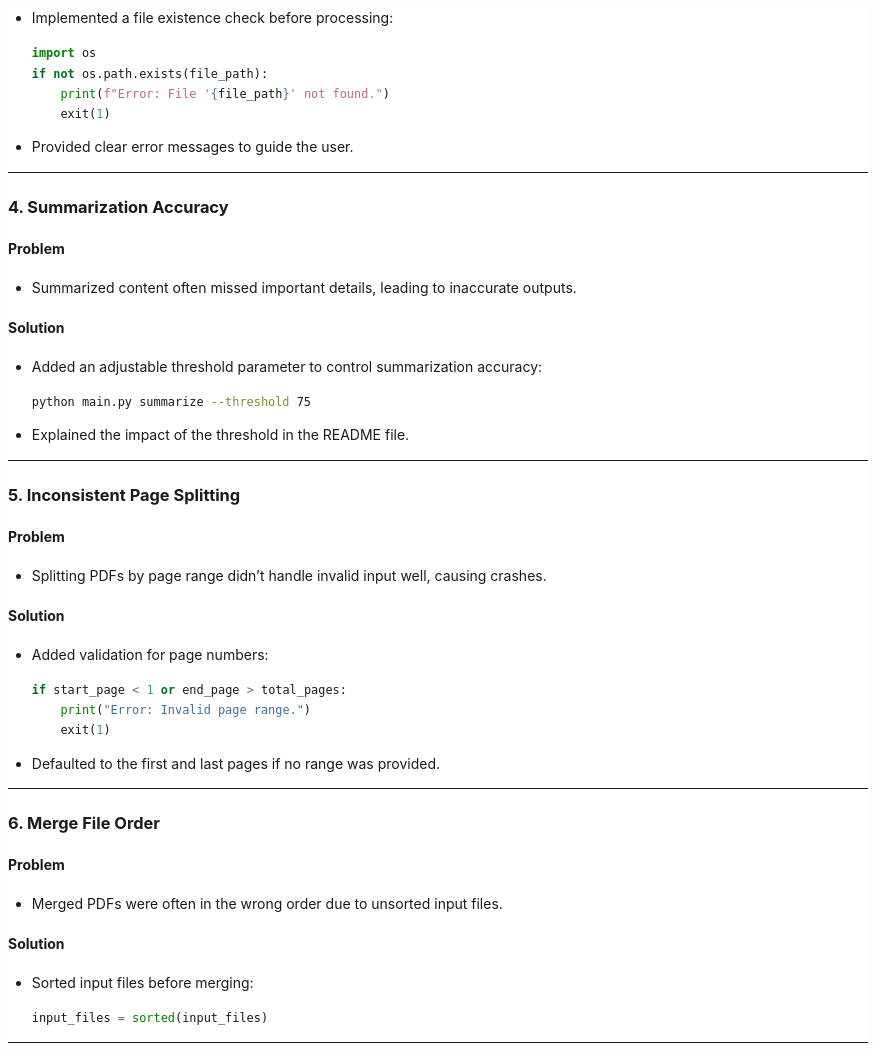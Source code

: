 - Implemented a file existence check before processing:
  ```python
  import os
  if not os.path.exists(file_path):
      print(f"Error: File '{file_path}' not found.")
      exit(1)
  ```
- Provided clear error messages to guide the user.

---

### 4. **Summarization Accuracy**

#### Problem

- Summarized content often missed important details, leading to inaccurate outputs.

#### Solution

- Added an adjustable threshold parameter to control summarization accuracy:
  ```bash
  python main.py summarize --threshold 75
  ```
- Explained the impact of the threshold in the README file.

---

### 5. **Inconsistent Page Splitting**

#### Problem

- Splitting PDFs by page range didn’t handle invalid input well, causing crashes.

#### Solution

- Added validation for page numbers:
  ```python
  if start_page < 1 or end_page > total_pages:
      print("Error: Invalid page range.")
      exit(1)
  ```
- Defaulted to the first and last pages if no range was provided.

---

### 6. **Merge File Order**

#### Problem

- Merged PDFs were often in the wrong order due to unsorted input files.

#### Solution

- Sorted input files before merging:
  ```python
  input_files = sorted(input_files)
  ```

---
